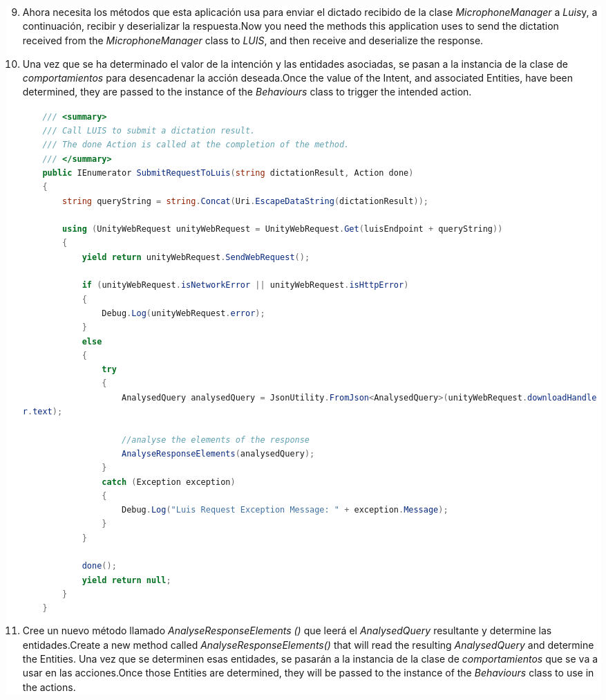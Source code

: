 9.  <span data-ttu-id="f3bc5-460">Ahora necesita los métodos que esta aplicación usa para enviar el dictado recibido de la clase *MicrophoneManager* a *Luis*y, a continuación, recibir y deserializar la respuesta.</span><span class="sxs-lookup"><span data-stu-id="f3bc5-460">Now you need the methods this application uses to send the dictation received from the *MicrophoneManager* class to *LUIS*, and then receive and deserialize the response.</span></span> 
10. <span data-ttu-id="f3bc5-461">Una vez que se ha determinado el valor de la intención y las entidades asociadas, se pasan a la instancia de la clase de *comportamientos* para desencadenar la acción deseada.</span><span class="sxs-lookup"><span data-stu-id="f3bc5-461">Once the value of the Intent, and associated Entities, have been determined, they are passed to the instance of the *Behaviours* class to trigger the intended action.</span></span>

    ```csharp
        /// <summary>
        /// Call LUIS to submit a dictation result.
        /// The done Action is called at the completion of the method.
        /// </summary>
        public IEnumerator SubmitRequestToLuis(string dictationResult, Action done)
        {
            string queryString = string.Concat(Uri.EscapeDataString(dictationResult));

            using (UnityWebRequest unityWebRequest = UnityWebRequest.Get(luisEndpoint + queryString))
            {
                yield return unityWebRequest.SendWebRequest();

                if (unityWebRequest.isNetworkError || unityWebRequest.isHttpError)
                {
                    Debug.Log(unityWebRequest.error);
                }
                else
                {
                    try
                    {
                        AnalysedQuery analysedQuery = JsonUtility.FromJson<AnalysedQuery>(unityWebRequest.downloadHandler.text);

                        //analyse the elements of the response 
                        AnalyseResponseElements(analysedQuery);
                    }
                    catch (Exception exception)
                    {
                        Debug.Log("Luis Request Exception Message: " + exception.Message);
                    }
                }

                done();
                yield return null;
            }
        }
    ```
 
11. <span data-ttu-id="f3bc5-462">Cree un nuevo método llamado *AnalyseResponseElements ()* que leerá el *AnalysedQuery* resultante y determine las entidades.</span><span class="sxs-lookup"><span data-stu-id="f3bc5-462">Create a new method called *AnalyseResponseElements()* that will read the resulting *AnalysedQuery* and determine the Entities.</span></span> <span data-ttu-id="f3bc5-463">Una vez que se determinen esas entidades, se pasarán a la instancia de la clase de *comportamientos* que se va a usar en las acciones.</span><span class="sxs-lookup"><span data-stu-id="f3bc5-463">Once those Entities are determined, they will be passed to the instance of the *Behaviours* class to use in the actions.</span></span>
